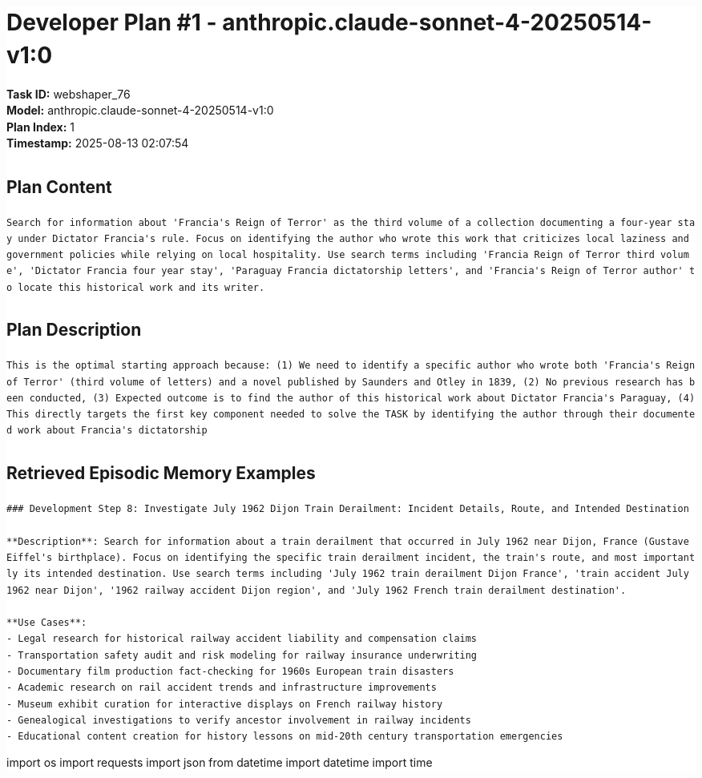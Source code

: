 # Developer Plan #1 - anthropic.claude-sonnet-4-20250514-v1:0

**Task ID:** webshaper_76  
**Model:** anthropic.claude-sonnet-4-20250514-v1:0  
**Plan Index:** 1  
**Timestamp:** 2025-08-13 02:07:54

## Plan Content
```
Search for information about 'Francia's Reign of Terror' as the third volume of a collection documenting a four-year stay under Dictator Francia's rule. Focus on identifying the author who wrote this work that criticizes local laziness and government policies while relying on local hospitality. Use search terms including 'Francia Reign of Terror third volume', 'Dictator Francia four year stay', 'Paraguay Francia dictatorship letters', and 'Francia's Reign of Terror author' to locate this historical work and its writer.
```

## Plan Description
```
This is the optimal starting approach because: (1) We need to identify a specific author who wrote both 'Francia's Reign of Terror' (third volume of letters) and a novel published by Saunders and Otley in 1839, (2) No previous research has been conducted, (3) Expected outcome is to find the author of this historical work about Dictator Francia's Paraguay, (4) This directly targets the first key component needed to solve the TASK by identifying the author through their documented work about Francia's dictatorship
```

## Retrieved Episodic Memory Examples
```
### Development Step 8: Investigate July 1962 Dijon Train Derailment: Incident Details, Route, and Intended Destination

**Description**: Search for information about a train derailment that occurred in July 1962 near Dijon, France (Gustave Eiffel's birthplace). Focus on identifying the specific train derailment incident, the train's route, and most importantly its intended destination. Use search terms including 'July 1962 train derailment Dijon France', 'train accident July 1962 near Dijon', '1962 railway accident Dijon region', and 'July 1962 French train derailment destination'.

**Use Cases**:
- Legal research for historical railway accident liability and compensation claims
- Transportation safety audit and risk modeling for railway insurance underwriting
- Documentary film production fact-checking for 1960s European train disasters
- Academic research on rail accident trends and infrastructure improvements
- Museum exhibit curation for interactive displays on French railway history
- Genealogical investigations to verify ancestor involvement in railway incidents
- Educational content creation for history lessons on mid-20th century transportation emergencies

```
import os
import requests
import json
from datetime import datetime
import time
